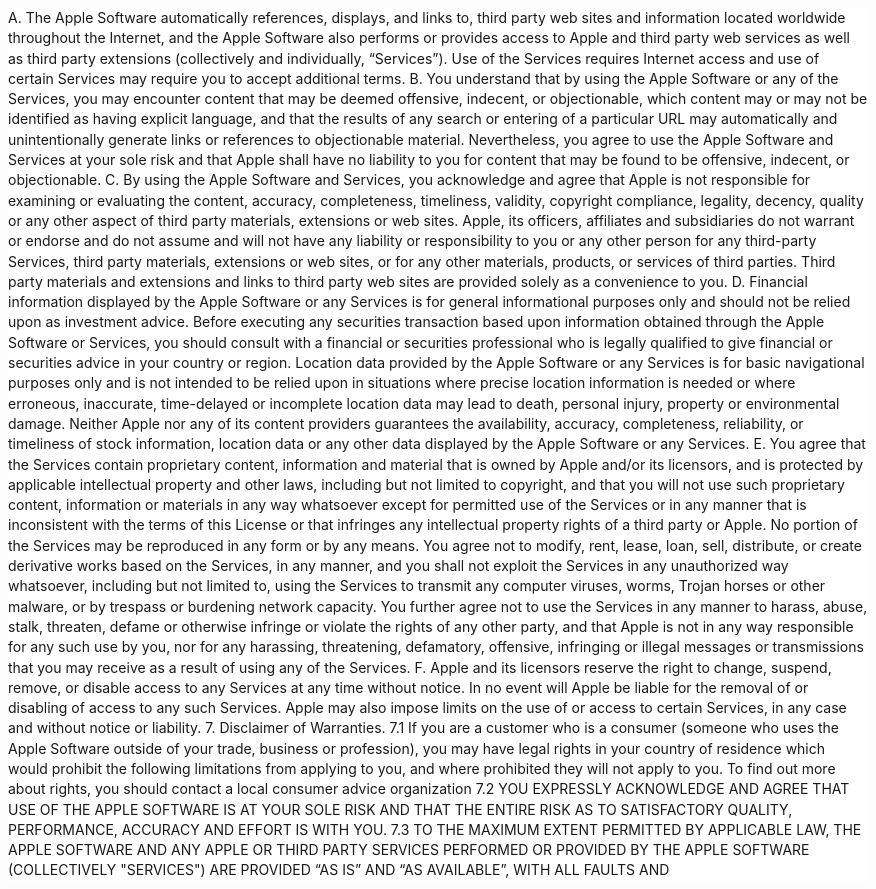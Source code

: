 A. The Apple Software automatically references, displays, and links to, third party web sites and information located worldwide throughout the Internet, and the Apple Software also performs or provides access to Apple and third party web services as well as third party extensions (collectively and individually, “Services”). Use of the Services requires Internet access and use of certain Services may require you to accept additional terms.
B. You understand that by using the Apple Software or any of the Services, you may encounter content that may be deemed offensive, indecent, or objectionable, which content may or may not be identified as having explicit language, and that the results of any search or entering of a particular URL may automatically and unintentionally generate links or references to objectionable material. Nevertheless, you agree to use the Apple Software and Services at your sole risk and that Apple shall have no liability to you for content that may be found to be offensive, indecent, or objectionable.
C. By using the Apple Software and Services, you acknowledge and agree that Apple is not responsible for examining or evaluating the content, accuracy, completeness, timeliness, validity, copyright compliance, legality, decency, quality or any other aspect of third party materials, extensions or web sites. Apple, its officers, affiliates and subsidiaries do not warrant or endorse and do not assume and will not have any liability or responsibility to you or any other person for any third-party Services, third party materials, extensions or web sites, or for any other materials, products, or services of third parties. Third party materials and extensions and links to third party web sites are provided solely as a convenience to you.
D. Financial information displayed by the Apple Software or any Services is for general informational purposes only and should not be relied upon as investment advice. Before executing any securities transaction based upon information obtained through the Apple Software or Services, you should consult with a financial or securities professional who is legally qualified to give financial or securities advice in your country or region. Location data provided by the Apple Software or any Services is for basic navigational purposes only and is not intended to be relied upon in situations where precise location information is needed or where erroneous, inaccurate, time-delayed or incomplete location data may lead to death, personal injury, property or environmental damage. Neither Apple nor any of its content providers guarantees the availability, accuracy, completeness, reliability, or timeliness of stock information, location data or any other data displayed by the Apple Software or any Services.
E. You agree that the Services contain proprietary content, information and material that is owned by Apple and/or its licensors, and is protected by applicable intellectual property and other laws, including but not limited to copyright, and that you will not use such proprietary content, information or materials in any way whatsoever except for permitted use of the Services or in any manner that is inconsistent with the terms of this License or that infringes any intellectual property rights of a third party or Apple. No portion of the Services may be reproduced in any form or by any means. You agree not to modify, rent, lease, loan, sell, distribute, or create derivative works based on the Services, in any manner, and you shall not exploit the Services in any unauthorized way whatsoever, including but not limited to, using the Services to transmit any computer viruses, worms, Trojan horses or other malware, or by trespass or burdening network capacity. You further agree not to use the Services in any manner to harass, abuse, stalk, threaten, defame or otherwise infringe or violate the rights of any other party, and that Apple is not in any way responsible for any such use by you, nor for any harassing, threatening, defamatory, offensive, infringing or illegal messages or transmissions that you may receive as a result of using any of the Services.
F. Apple and its licensors reserve the right to change, suspend, remove, or disable access to any Services at any time without notice. In no event will Apple be liable for the removal of or disabling of access to any such Services. Apple may also impose limits on the use of or access to certain Services, in any case and without notice or liability.
7. Disclaimer of Warranties.
7.1 If you are a customer who is a consumer (someone who uses the Apple Software outside of your trade, business or profession), you may have legal rights in your country of residence which would prohibit the following limitations from applying to you, and where prohibited they will not apply to you. To find out more about rights, you should contact a local consumer advice organization
7.2 YOU EXPRESSLY ACKNOWLEDGE AND AGREE THAT USE OF THE APPLE SOFTWARE IS AT YOUR SOLE RISK AND THAT THE ENTIRE RISK AS TO SATISFACTORY QUALITY, PERFORMANCE, ACCURACY AND EFFORT IS WITH YOU.
7.3 TO THE MAXIMUM EXTENT PERMITTED BY APPLICABLE LAW, THE APPLE SOFTWARE AND ANY APPLE OR THIRD PARTY SERVICES PERFORMED OR PROVIDED BY THE APPLE SOFTWARE (COLLECTIVELY "SERVICES") ARE PROVIDED “AS IS” AND “AS AVAILABLE”, WITH ALL FAULTS AND
 